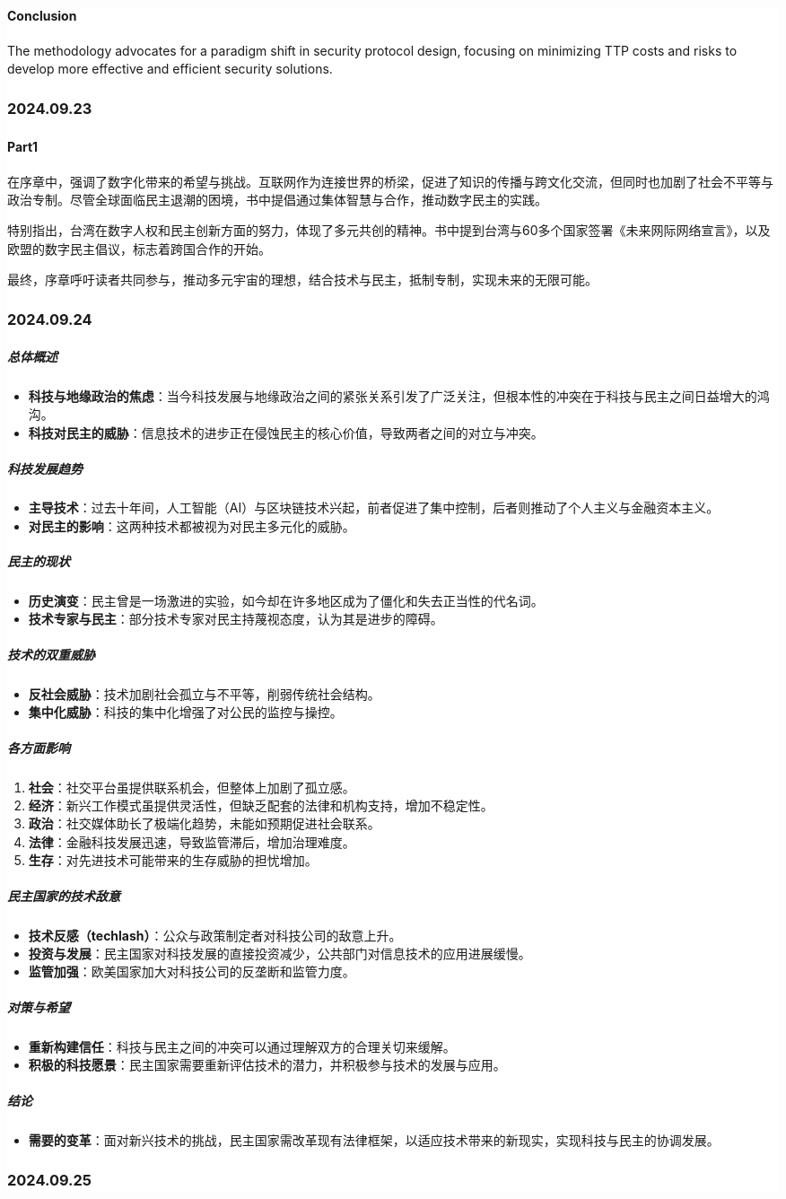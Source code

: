 #### Conclusion
The methodology advocates for a paradigm shift in security protocol design, focusing on minimizing TTP costs and risks to develop more effective and efficient security solutions.

### 2024.09.23

#### Part1
在序章中，强调了数字化带来的希望与挑战。互联网作为连接世界的桥梁，促进了知识的传播与跨文化交流，但同时也加剧了社会不平等与政治专制。尽管全球面临民主退潮的困境，书中提倡通过集体智慧与合作，推动数字民主的实践。

特别指出，台湾在数字人权和民主创新方面的努力，体现了多元共创的精神。书中提到台湾与60多个国家签署《未来网际网络宣言》，以及欧盟的数字民主倡议，标志着跨国合作的开始。

最终，序章呼吁读者共同参与，推动多元宇宙的理想，结合技术与民主，抵制专制，实现未来的无限可能。

### 2024.09.24

##### 总体概述
- **科技与地缘政治的焦虑**：当今科技发展与地缘政治之间的紧张关系引发了广泛关注，但根本性的冲突在于科技与民主之间日益增大的鸿沟。
- **科技对民主的威胁**：信息技术的进步正在侵蚀民主的核心价值，导致两者之间的对立与冲突。

##### 科技发展趋势
- **主导技术**：过去十年间，人工智能（AI）与区块链技术兴起，前者促进了集中控制，后者则推动了个人主义与金融资本主义。
- **对民主的影响**：这两种技术都被视为对民主多元化的威胁。

##### 民主的现状
- **历史演变**：民主曾是一场激进的实验，如今却在许多地区成为了僵化和失去正当性的代名词。
- **技术专家与民主**：部分技术专家对民主持蔑视态度，认为其是进步的障碍。

##### 技术的双重威胁
- **反社会威胁**：技术加剧社会孤立与不平等，削弱传统社会结构。
- **集中化威胁**：科技的集中化增强了对公民的监控与操控。

##### 各方面影响
1. **社会**：社交平台虽提供联系机会，但整体上加剧了孤立感。
2. **经济**：新兴工作模式虽提供灵活性，但缺乏配套的法律和机构支持，增加不稳定性。
3. **政治**：社交媒体助长了极端化趋势，未能如预期促进社会联系。
4. **法律**：金融科技发展迅速，导致监管滞后，增加治理难度。
5. **生存**：对先进技术可能带来的生存威胁的担忧增加。

##### 民主国家的技术敌意
- **技术反感（techlash）**：公众与政策制定者对科技公司的敌意上升。
- **投资与发展**：民主国家对科技发展的直接投资减少，公共部门对信息技术的应用进展缓慢。
- **监管加强**：欧美国家加大对科技公司的反垄断和监管力度。

##### 对策与希望
- **重新构建信任**：科技与民主之间的冲突可以通过理解双方的合理关切来缓解。
- **积极的科技愿景**：民主国家需要重新评估技术的潜力，并积极参与技术的发展与应用。

##### 结论
- **需要的变革**：面对新兴技术的挑战，民主国家需改革现有法律框架，以适应技术带来的新现实，实现科技与民主的协调发展。

### 2024.09.25
